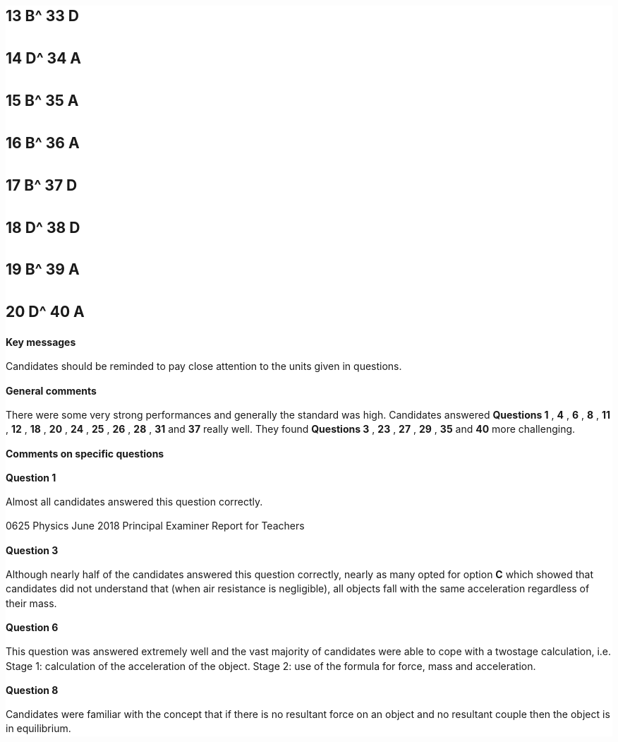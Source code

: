 ## 13 B^ 33 D 

## 14 D^ 34 A 

## 15 B^ 35 A 

## 16 B^ 36 A 

## 17 B^ 37 D 

## 18 D^ 38 D 

## 19 B^ 39 A 

## 20 D^ 40 A 

**Key messages** 

Candidates should be reminded to pay close attention to the units given in questions. 

**General comments** 

There were some very strong performances and generally the standard was high. Candidates answered **Questions 1** , **4** , **6** , **8** , **11** , **12** , **18** , **20** , **24** , **25** , **26** , **28** , **31** and **37** really well. They found **Questions 3** , **23** , **27** , **29** , **35** and **40** more challenging. 

**Comments on specific questions** 

**Question 1** 

Almost all candidates answered this question correctly. 


 0625 Physics June 2018 Principal Examiner Report for Teachers 

**Question 3** 

Although nearly half of the candidates answered this question correctly, nearly as many opted for option **C** which showed that candidates did not understand that (when air resistance is negligible), all objects fall with the same acceleration regardless of their mass. 

**Question 6** 

This question was answered extremely well and the vast majority of candidates were able to cope with a twostage calculation, i.e. Stage 1: calculation of the acceleration of the object. Stage 2: use of the formula for force, mass and acceleration. 

**Question 8** 

Candidates were familiar with the concept that if there is no resultant force on an object and no resultant couple then the object is in equilibrium. 
